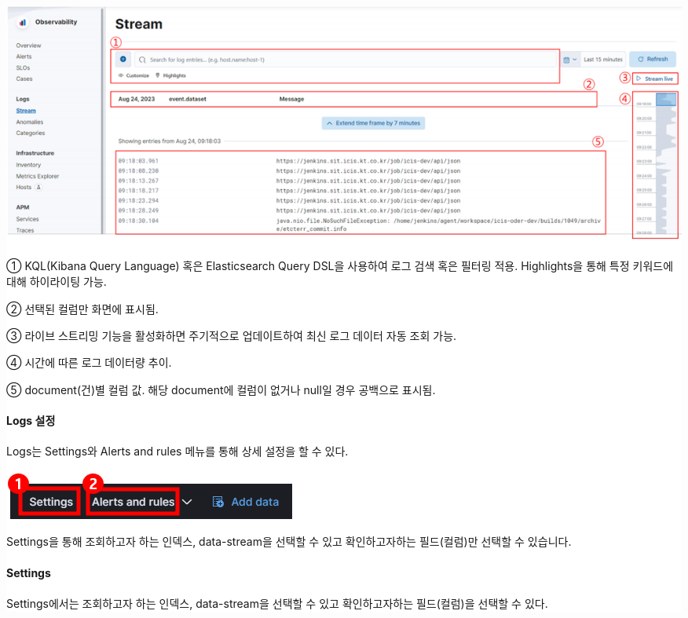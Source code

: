 <img src="assets\20231028_205535.png">

① KQL(Kibana Query Language) 혹은 Elasticsearch Query DSL을 사용하여 로그 검색 혹은 필터링 적용. Highlights을 통해 특정 키워드에 대해 하이라이팅 가능.

② 선택된 컬럼만 화면에 표시됨.

③ 라이브 스트리밍 기능을 활성화하면 주기적으로 업데이트하여 최신 로그 데이터 자동 조회 가능.

④ 시간에 따른 로그 데이터량 추이.

⑤ document(건)별 컬럼 값. 해당 document에 컬럼이 없거나 null일 경우 공백으로 표시됨.



#### Logs 설정

Logs는 Settings와 Alerts and rules 메뉴를 통해 상세 설정을 할 수 있다.

<img src="assets\20231028_223904.png">



Settings을 통해 조회하고자 하는 인덱스, data-stream을 선택할 수 있고 확인하고자하는 필드(컬럼)만 선택할 수 있습니다.

#### Settings

Settings에서는 조회하고자 하는 인덱스, data-stream을 선택할 수 있고 확인하고자하는 필드(컬럼)을 선택할 수 있다.
